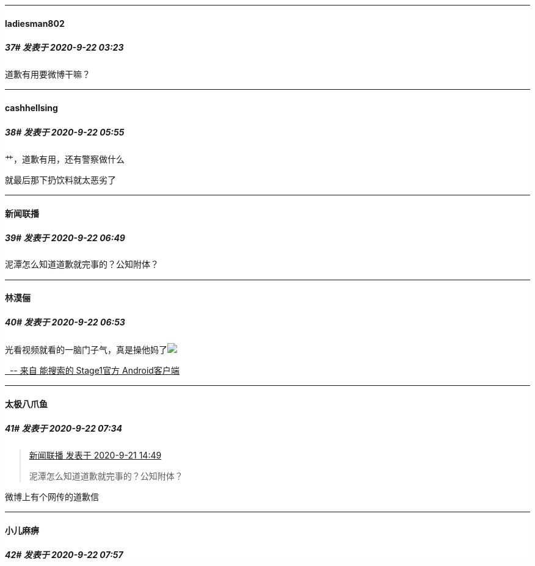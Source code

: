 
-----

####  ladiesman802  
##### 37#       发表于 2020-9-22 03:23


道歉有用要微博干嘛？


-----

####  cashhellsing  
##### 38#       发表于 2020-9-22 05:55


艹，道歉有用，还有警察做什么

就最后那下扔饮料就太恶劣了


-----

####  新闻联播  
##### 39#       发表于 2020-9-22 06:49


泥潭怎么知道道歉就完事的？公知附体？


-----

####  林漠俪  
##### 40#       发表于 2020-9-22 06:53


光看视频就看的一脑门子气，真是操他妈了<img src="https://static.saraba1st.com/image/smiley/face2017/125.png" referrerpolicy="no-referrer">

[  -- 来自 能搜索的 Stage1官方 Android客户端](https://www.coolapk.com/apk/140634)


-----

####  太极八爪鱼  
##### 41#       发表于 2020-9-22 07:34


<blockquote><a href="httphttps://bbs.saraba1st.com/2b/forum.php?mod=redirect&amp;goto=findpost&amp;pid=48811055&amp;ptid=1961116" target="_blank">新闻联播 发表于 2020-9-21 14:49</a>

泥潭怎么知道道歉就完事的？公知附体？</blockquote>
微博上有个网传的道歉信


-----

####  小儿麻痹  
##### 42#       发表于 2020-9-22 07:57
